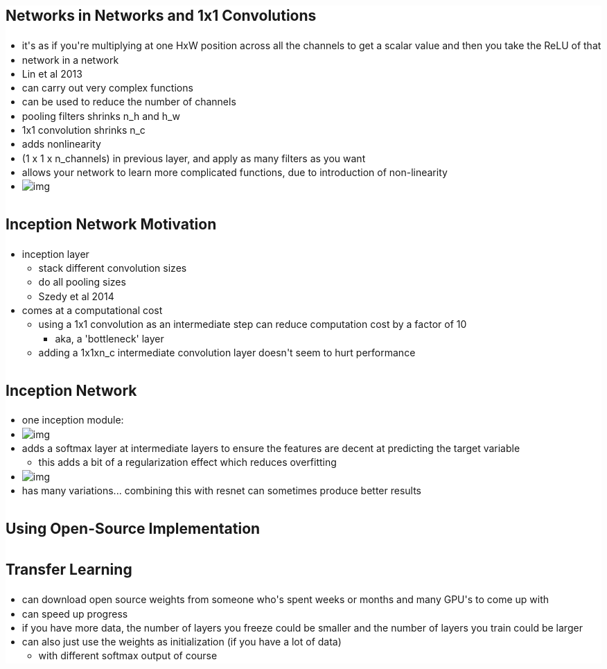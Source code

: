 ## Networks in Networks and 1x1 Convolutions

- it's as if you're multiplying at one HxW position across all the channels to get a scalar value and then you take the ReLU of that
- network in a network
- Lin et al 2013
- can carry out very complex functions
- can be used to reduce the number of channels
- pooling filters shrinks n_h and h_w
- 1x1 convolution shrinks n_c
- adds nonlinearity
- (1 x 1 x n_channels) in previous layer, and apply as many filters as you want
- allows your network to learn more complicated functions, due to introduction of non-linearity
- ![img](https://github.com/chriseal/deep_learning_ai/blob/master/4_ConvolutionalNeuralNetworks/week2/4wk2_1x1_conv.png)

## Inception Network Motivation

- inception layer
  - stack different convolution sizes
  - do all pooling sizes
  - Szedy et al 2014
- comes at a computational cost
  - using a 1x1 convolution as an intermediate step can reduce computation cost by a factor of 10
    - aka, a 'bottleneck' layer
  - adding a 1x1xn_c intermediate convolution layer doesn't seem to hurt performance

## Inception Network

- one inception module:
- ![img](https://github.com/chriseal/deep_learning_ai/blob/master/4_ConvolutionalNeuralNetworks/week2/4wk2_inception_module.png)
- adds a softmax layer at intermediate layers to ensure the features are decent at predicting the target variable
  - this adds a bit of a regularization effect which reduces overfitting
- ![img](https://github.com/chriseal/deep_learning_ai/blob/master/4_ConvolutionalNeuralNetworks/week2/4wk2_inception_network.png)
- has many variations... combining this with resnet can sometimes produce better results

## Using Open-Source Implementation

## Transfer Learning

- can download open source weights from someone who's spent weeks or months and many GPU's to come up with
- can speed up progress
- if you have more data, the number of layers you freeze could be smaller and the number of layers you train could be larger
- can also just use the weights as initialization (if you have a lot of data)
  - with different softmax output of course
